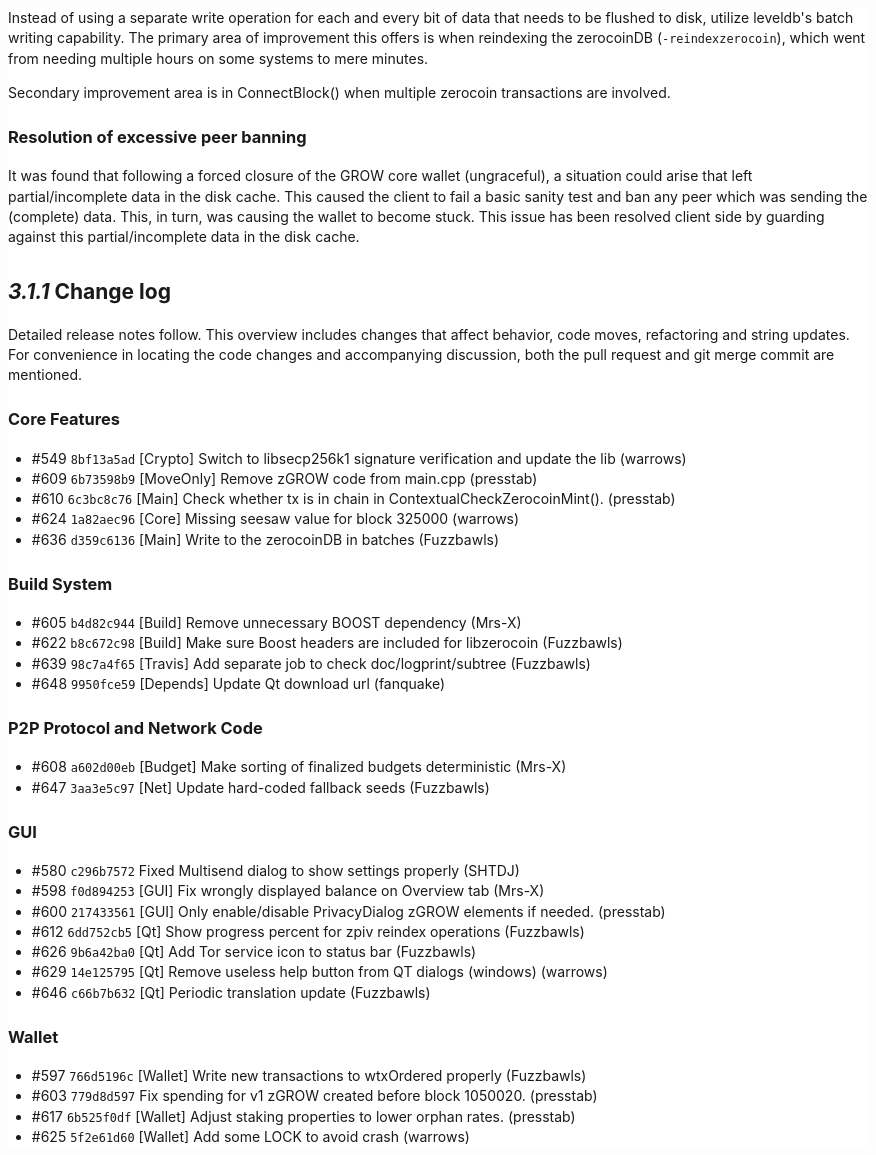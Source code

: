 Instead of using a separate write operation for each and every bit of data that needs to be flushed to disk, utilize leveldb's batch writing capability. The primary area of improvement this offers is when reindexing the zerocoinDB (`-reindexzerocoin`), which went from needing multiple hours on some systems to mere minutes.

Secondary improvement area is in ConnectBlock() when multiple zerocoin transactions are involved.

### Resolution of excessive peer banning

It was found that following a forced closure of the GROW core wallet (ungraceful), a situation could arise that left partial/incomplete data in the disk cache. This caused the client to fail a basic sanity test and ban any peer which was sending the (complete) data. This, in turn, was causing the wallet to become stuck. This issue has been resolved client side by guarding against this partial/incomplete data in the disk cache.

*3.1.1* Change log
--------------

Detailed release notes follow. This overview includes changes that affect behavior, code moves, refactoring and string updates. For convenience in locating the code changes and accompanying discussion, both the pull request and git merge commit are mentioned.

### Core Features
 - #549 `8bf13a5ad` [Crypto] Switch to libsecp256k1 signature verification and update the lib (warrows)
 - #609 `6b73598b9` [MoveOnly] Remove zGROW code from main.cpp (presstab)
 - #610 `6c3bc8c76` [Main] Check whether tx is in chain in ContextualCheckZerocoinMint(). (presstab)
 - #624 `1a82aec96` [Core] Missing seesaw value for block 325000 (warrows)
 - #636 `d359c6136` [Main] Write to the zerocoinDB in batches (Fuzzbawls)

### Build System
 - #605 `b4d82c944` [Build] Remove unnecessary BOOST dependency (Mrs-X)
 - #622 `b8c672c98` [Build] Make sure Boost headers are included for libzerocoin (Fuzzbawls)
 - #639 `98c7a4f65` [Travis] Add separate job to check doc/logprint/subtree (Fuzzbawls)
 - #648 `9950fce59` [Depends] Update Qt download url (fanquake)
 
### P2P Protocol and Network Code
 - #608 `a602d00eb` [Budget] Make sorting of finalized budgets deterministic (Mrs-X)
 - #647 `3aa3e5c97` [Net] Update hard-coded fallback seeds (Fuzzbawls)

### GUI
 - #580 `c296b7572` Fixed Multisend dialog to show settings properly (SHTDJ)
 - #598 `f0d894253` [GUI] Fix wrongly displayed balance on Overview tab (Mrs-X)
 - #600 `217433561` [GUI] Only enable/disable PrivacyDialog zGROW elements if needed. (presstab)
 - #612 `6dd752cb5` [Qt] Show progress percent for zpiv reindex operations (Fuzzbawls)
 - #626 `9b6a42ba0` [Qt] Add Tor service icon to status bar (Fuzzbawls)
 - #629 `14e125795` [Qt] Remove useless help button from QT dialogs (windows) (warrows)
 - #646 `c66b7b632` [Qt] Periodic translation update (Fuzzbawls)
 
### Wallet
 - #597 `766d5196c` [Wallet] Write new transactions to wtxOrdered properly (Fuzzbawls)
 - #603 `779d8d597` Fix spending for v1 zGROW created before block 1050020. (presstab)
 - #617 `6b525f0df` [Wallet] Adjust staking properties to lower orphan rates. (presstab)
 - #625 `5f2e61d60` [Wallet] Add some LOCK to avoid crash (warrows)
 